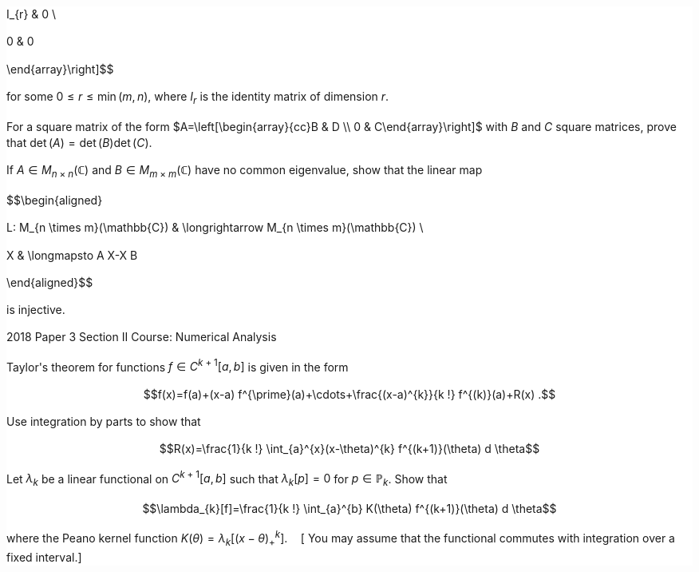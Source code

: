 I_{r} & 0 \\

0 & 0

\end{array}\right]$$



for some $0 \leqslant r \leqslant \min (m, n)$, where $I_{r}$ is the identity matrix of dimension $r$.



For a square matrix of the form $A=\left[\begin{array}{cc}B & D \\ 0 & C\end{array}\right]$ with $B$ and $C$ square matrices, prove that $\operatorname{det}(A)=\operatorname{det}(B) \operatorname{det}(C)$.



If $A \in M_{n \times n}(\mathbb{C})$ and $B \in M_{m \times m}(\mathbb{C})$ have no common eigenvalue, show that the linear map



$$\begin{aligned}

L: M_{n \times m}(\mathbb{C}) & \longrightarrow M_{n \times m}(\mathbb{C}) \\

X & \longmapsto A X-X B

\end{aligned}$$



is injective.


2018 Paper 3 Section II Course: Numerical Analysis





Taylor's theorem for functions $f \in C^{k+1}[a, b]$ is given in the form



$$f(x)=f(a)+(x-a) f^{\prime}(a)+\cdots+\frac{(x-a)^{k}}{k !} f^{(k)}(a)+R(x) .$$



Use integration by parts to show that



$$R(x)=\frac{1}{k !} \int_{a}^{x}(x-\theta)^{k} f^{(k+1)}(\theta) d \theta$$



Let $\lambda_{k}$ be a linear functional on $C^{k+1}[a, b]$ such that $\lambda_{k}[p]=0$ for $p \in \mathbb{P}_{k}$. Show that



$$\lambda_{k}[f]=\frac{1}{k !} \int_{a}^{b} K(\theta) f^{(k+1)}(\theta) d \theta$$



where the Peano kernel function $K(\theta)=\lambda_{k}\left[(x-\theta)_{+}^{k}\right] . \quad[$ You may assume that the functional commutes with integration over a fixed interval.]

